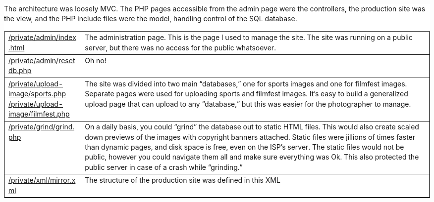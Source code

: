 The architecture was loosely MVC. The PHP pages accessible from the admin page were the controllers, the production site was the view, and the PHP include files were the model, handling control of the SQL database.

<TABLE WIDTH=100% BORDER=1 CELLPADDING=2 CELLSPACING=3>
	<COL WIDTH=46*>
	<COL WIDTH=210*>
	<TR VALIGN=TOP>
		<TD WIDTH=18%>
			<A HREF="https://github.com/raganwald/OldSource/tree/master/source/private/admin/index.html.txt">/private/admin/index.html</A>
		</TD>
		<TD WIDTH=82%>
			The administration page. This is the page I used to manage the
			site. The site was<SPAN STYLE="font-weight: medium"> running on a
			public server, but there was no access for the public whatsoever.</SPAN>
		</TD>
	</TR>
	<TR VALIGN=TOP>
		<TD WIDTH=18%>
			<A HREF="https://github.com/raganwald/OldSource/tree/master/source/private/admin/resetdb.php.txt">/private/admin/resetdb.php</A>
		</TD>
		<TD WIDTH=82%>
			Oh no!
		</TD>
	</TR>
	<TR VALIGN=TOP>
		<TD WIDTH=18%>
			<A HREF="https://github.com/raganwald/OldSource/tree/master/source/private/upload-image/sports.php.txt">/private/upload-image/sports.php<BR></A><A HREF="https://github.com/raganwald/OldSource/tree/master/source/private/upload-image/filmfest.php.txt">/private/upload-image/filmfest.php</A>
		</TD>
		<TD WIDTH=82%>
			The site was divided into two main &#147;databases,&#148; one
			for sports images and one for filmfest images. Separate pages were
			used for uploading sports and filmfest images. It&#146;s easy to
			build a generalized upload page that can upload to any &#147;database,&#148;
			but this was easier for the photographer to manage.
		</TD>
	</TR>
	<TR VALIGN=TOP>
		<TD WIDTH=18%>
			<A HREF="https://github.com/raganwald/OldSource/tree/master/source/private/grind/grind.php.txt">/private/grind/grind.php</A>
		</TD>
		<TD WIDTH=82%>
			On a daily basis, you could &#147;grind&#148; the database out
			to static HTML files. This would also create scaled down previews
			of the images with copyright banners attached. Static files were
			jillions of times faster than dynamic pages, and disk space is
			free, even on the ISP&#146;s server. The static files would not be
			public, however you could navigate them all and make sure
			everything was Ok. This also protected the public server in case
			of a crash while &#147;grinding.&#148;
		</TD>
	</TR>
	<TR VALIGN=TOP>
		<TD WIDTH=18%>
			<A HREF="https://github.com/raganwald/OldSource/tree/master/source/private/xml/mirror.xml.txt">/private/xml/mirror.xml</A>
		</TD>
		<TD WIDTH=82%>
			The structure of the production site was defined in this XML